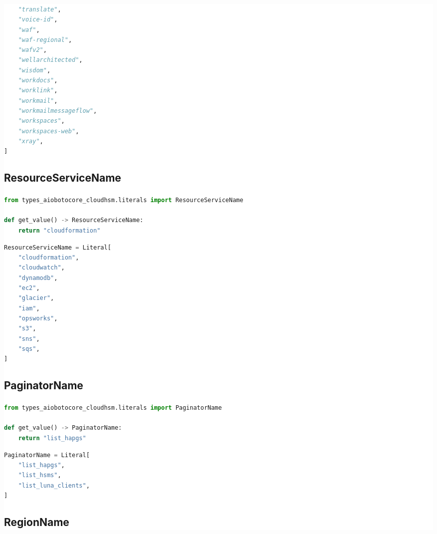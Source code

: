 ```python title="Definition"
    "translate",
    "voice-id",
    "waf",
    "waf-regional",
    "wafv2",
    "wellarchitected",
    "wisdom",
    "workdocs",
    "worklink",
    "workmail",
    "workmailmessageflow",
    "workspaces",
    "workspaces-web",
    "xray",
]
```
## ResourceServiceName

```python title="Usage Example"
from types_aiobotocore_cloudhsm.literals import ResourceServiceName

def get_value() -> ResourceServiceName:
    return "cloudformation"
```

```python title="Definition"
ResourceServiceName = Literal[
    "cloudformation",
    "cloudwatch",
    "dynamodb",
    "ec2",
    "glacier",
    "iam",
    "opsworks",
    "s3",
    "sns",
    "sqs",
]
```
## PaginatorName

```python title="Usage Example"
from types_aiobotocore_cloudhsm.literals import PaginatorName

def get_value() -> PaginatorName:
    return "list_hapgs"
```

```python title="Definition"
PaginatorName = Literal[
    "list_hapgs",
    "list_hsms",
    "list_luna_clients",
]
```
## RegionName
